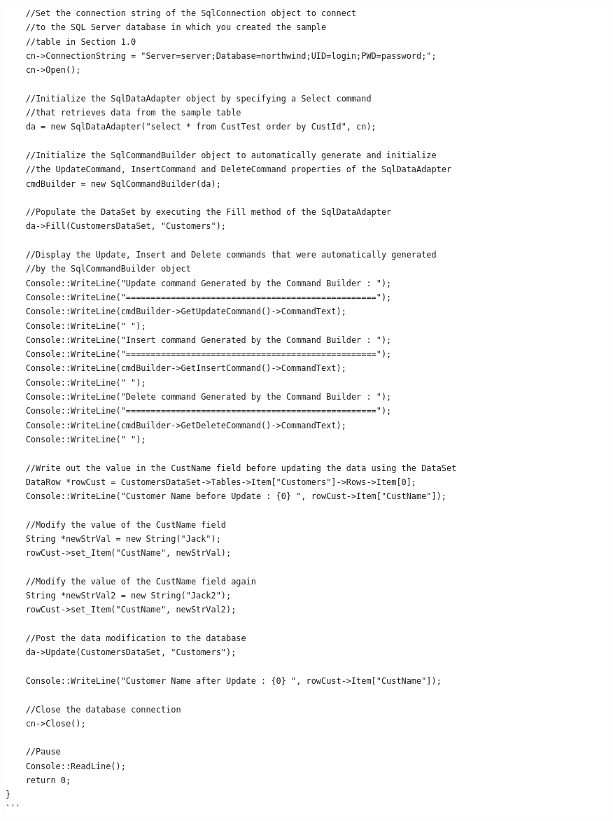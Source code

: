         //Set the connection string of the SqlConnection object to connect
        //to the SQL Server database in which you created the sample
        //table in Section 1.0
        cn->ConnectionString = "Server=server;Database=northwind;UID=login;PWD=password;";
        cn->Open();

        //Initialize the SqlDataAdapter object by specifying a Select command
        //that retrieves data from the sample table
        da = new SqlDataAdapter("select * from CustTest order by CustId", cn);

        //Initialize the SqlCommandBuilder object to automatically generate and initialize
        //the UpdateCommand, InsertCommand and DeleteCommand properties of the SqlDataAdapter
        cmdBuilder = new SqlCommandBuilder(da);

        //Populate the DataSet by executing the Fill method of the SqlDataAdapter
        da->Fill(CustomersDataSet, "Customers");

        //Display the Update, Insert and Delete commands that were automatically generated
        //by the SqlCommandBuilder object
        Console::WriteLine("Update command Generated by the Command Builder : ");
        Console::WriteLine("==================================================");
        Console::WriteLine(cmdBuilder->GetUpdateCommand()->CommandText);
        Console::WriteLine(" ");
        Console::WriteLine("Insert command Generated by the Command Builder : ");
        Console::WriteLine("==================================================");
        Console::WriteLine(cmdBuilder->GetInsertCommand()->CommandText);
        Console::WriteLine(" ");
        Console::WriteLine("Delete command Generated by the Command Builder : ");
        Console::WriteLine("==================================================");
        Console::WriteLine(cmdBuilder->GetDeleteCommand()->CommandText);
        Console::WriteLine(" ");

        //Write out the value in the CustName field before updating the data using the DataSet
        DataRow *rowCust = CustomersDataSet->Tables->Item["Customers"]->Rows->Item[0];
        Console::WriteLine("Customer Name before Update : {0} ", rowCust->Item["CustName"]);

        //Modify the value of the CustName field
        String *newStrVal = new String("Jack");
        rowCust->set_Item("CustName", newStrVal);

        //Modify the value of the CustName field again
        String *newStrVal2 = new String("Jack2");
        rowCust->set_Item("CustName", newStrVal2);

        //Post the data modification to the database
        da->Update(CustomersDataSet, "Customers");

        Console::WriteLine("Customer Name after Update : {0} ", rowCust->Item["CustName"]);

        //Close the database connection
        cn->Close();

        //Pause
        Console::ReadLine();
        return 0;
    }
    ```
